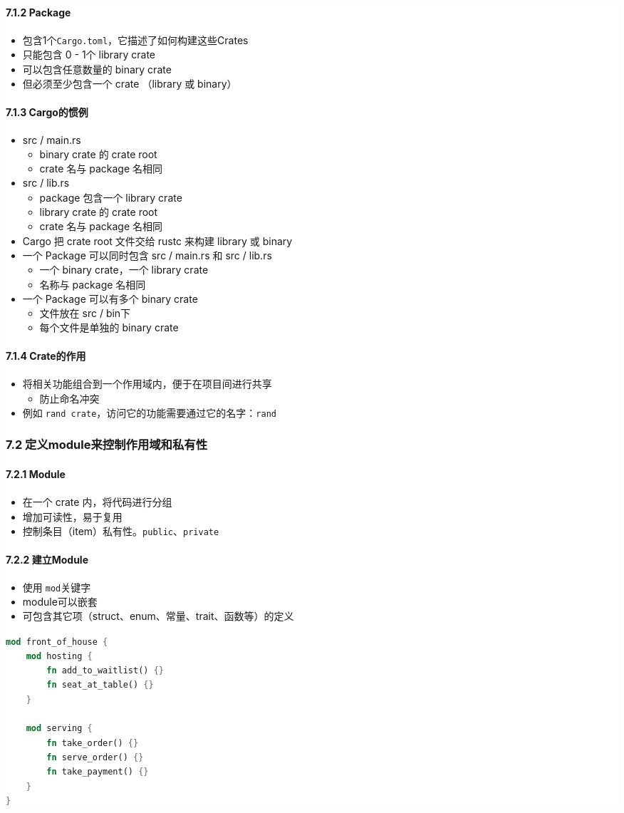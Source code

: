 #### 7.1.2 Package

+ 包含1个`Cargo.toml`，它描述了如何构建这些Crates
+ 只能包含 0 - 1个 library crate
+ 可以包含任意数量的 binary crate
+ 但必须至少包含一个 crate （library 或 binary）

#### 7.1.3 Cargo的惯例

+ src / main.rs
  + binary crate 的 crate root
  + crate 名与 package 名相同
+ src / lib.rs
  + package 包含一个 library crate
  + library crate 的 crate root
  + crate 名与 package 名相同
+ Cargo 把 crate root 文件交给 rustc 来构建 library 或 binary
+ 一个 Package 可以同时包含 src / main.rs 和 src / lib.rs
  + 一个 binary crate，一个 library crate
  + 名称与 package 名相同
+ 一个 Package 可以有多个 binary crate
  + 文件放在 src / bin下
  + 每个文件是单独的 binary crate

#### 7.1.4 Crate的作用

+ 将相关功能组合到一个作用域内，便于在项目间进行共享
  + 防止命名冲突
+ 例如 `rand crate`，访问它的功能需要通过它的名字：`rand`



### 7.2 定义module来控制作用域和私有性

#### 7.2.1 Module

+ 在一个 crate 内，将代码进行分组
+ 增加可读性，易于复用
+ 控制条目（item）私有性。`public`、`private`

#### 7.2.2 建立Module

+ 使用 `mod`关键字
+ module可以嵌套
+ 可包含其它项（struct、enum、常量、trait、函数等）的定义

```rust
mod front_of_house {
    mod hosting {
        fn add_to_waitlist() {}
        fn seat_at_table() {}
    }

    mod serving {
        fn take_order() {}
        fn serve_order() {}
        fn take_payment() {}
    }
}
```
